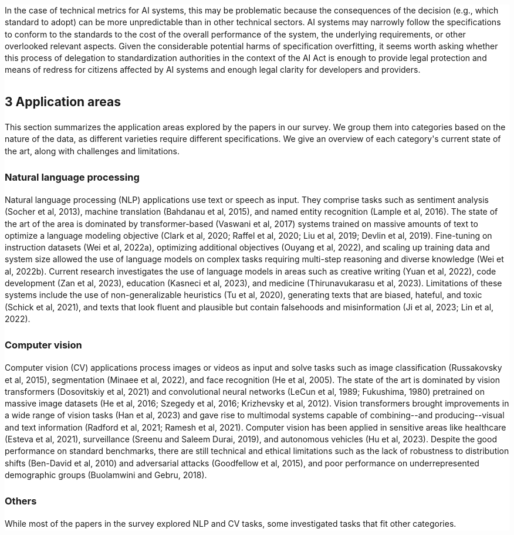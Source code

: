 In the case of technical metrics for AI systems, this may be problematic because the consequences of the decision (e.g., which standard to adopt) can be more unpredictable than in other technical sectors. AI systems may narrowly follow the specifications to conform to the standards to the cost of the overall performance of the system, the underlying requirements, or other overlooked relevant aspects. Given the considerable potential harms of specification overfitting, it seems worth asking whether this process of delegation to standardization authorities in the context of the AI Act is enough to provide legal protection and means of redress for citizens affected by AI systems and enough legal clarity for developers and providers.

## 3 Application areas

This section summarizes the application areas explored by the papers in our survey. We group them into categories based on the nature of the data, as different varieties require different specifications. We give an overview of each category's current state of the art, along with challenges and limitations.

### Natural language processing

Natural language processing (NLP) applications use text or speech as input. They comprise tasks such as sentiment analysis (Socher et al, 2013), machine translation (Bahdanau et al, 2015), and named entity recognition (Lample et al, 2016). The state of the art of the area is dominated by transformer-based (Vaswani et al, 2017) systems trained on massive amounts of text to optimize a language modeling objective (Clark et al, 2020; Raffel et al, 2020; Liu et al, 2019; Devlin et al, 2019). Fine-tuning on instruction datasets (Wei et al, 2022a), optimizing additional objectives (Ouyang et al, 2022), and scaling up training data and system size allowed the use of language models on complex tasks requiring multi-step reasoning and diverse knowledge (Wei et al, 2022b). Current research investigates the use of language models in areas such as creative writing (Yuan et al, 2022), code development (Zan et al, 2023), education (Kasneci et al, 2023), and medicine (Thirunavukarasu et al, 2023). Limitations of these systems include the use of non-generalizable heuristics (Tu et al, 2020), generating texts that are biased, hateful, and toxic (Schick et al, 2021), and texts that look fluent and plausible but contain falsehoods and misinformation (Ji et al, 2023; Lin et al, 2022).

### Computer vision

Computer vision (CV) applications process images or videos as input and solve tasks such as image classification (Russakovsky et al, 2015), segmentation (Minaee et al, 2022), and face recognition (He et al, 2005). The state of the art is dominated by vision transformers (Dosovitskiy et al, 2021) and convolutional neural networks (LeCun et al, 1989; Fukushima, 1980) pretrained on massive image datasets (He et al, 2016; Szegedy et al, 2016; Krizhevsky et al, 2012). Vision transformers brought improvements in a wide range of vision tasks (Han et al, 2023) and gave rise to multimodal systems capable of combining--and producing--visual and text information (Radford et al, 2021; Ramesh et al, 2021). Computer vision has been applied in sensitive areas like healthcare (Esteva et al, 2021), surveillance (Sreenu and Saleem Durai, 2019), and autonomous vehicles (Hu et al, 2023). Despite the good performance on standard benchmarks, there are still technical and ethical limitations such as the lack of robustness to distribution shifts (Ben-David et al, 2010) and adversarial attacks (Goodfellow et al, 2015), and poor performance on underrepresented demographic groups (Buolamwini and Gebru, 2018).

### Others

While most of the papers in the survey explored NLP and CV tasks, some investigated tasks that fit other categories.
